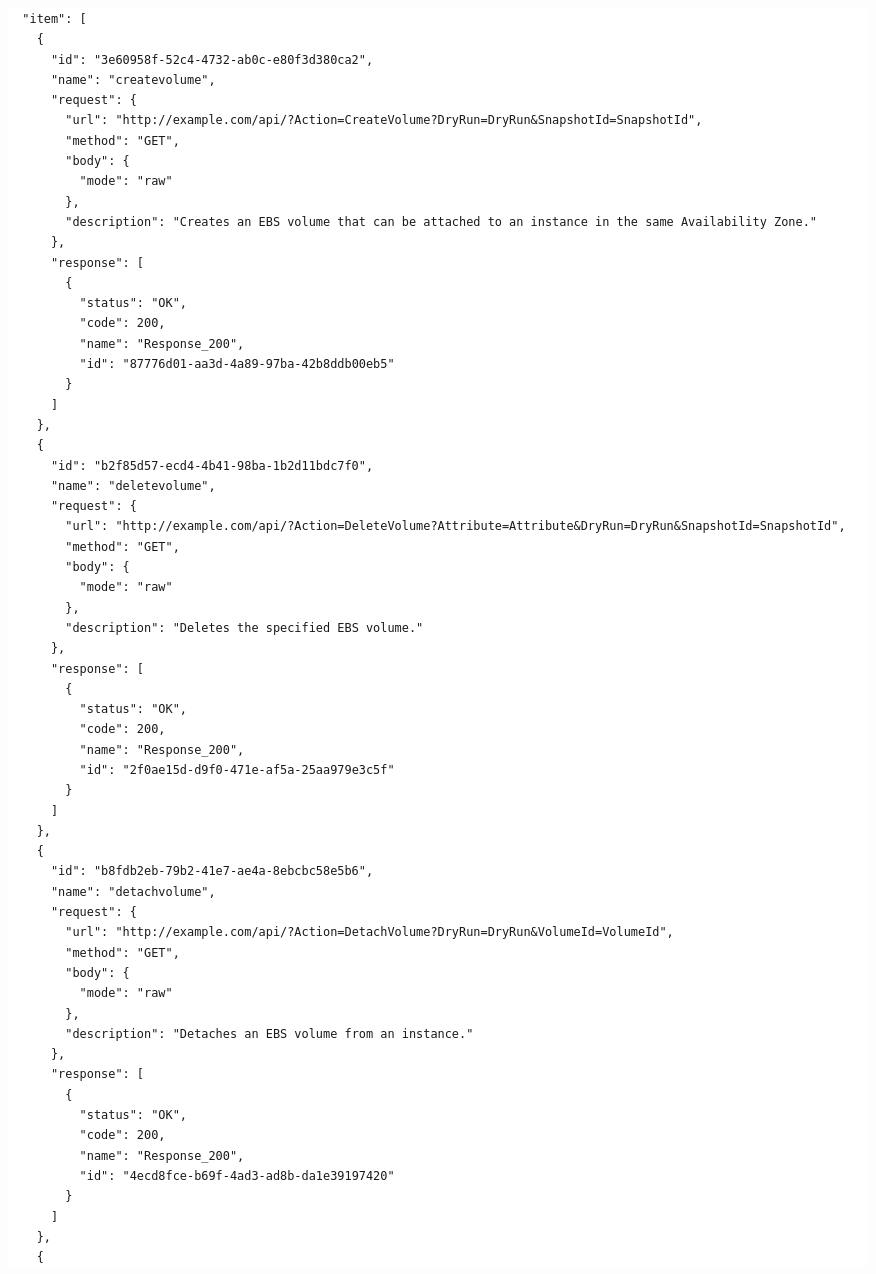      "item": [
        {
          "id": "3e60958f-52c4-4732-ab0c-e80f3d380ca2",
          "name": "createvolume",
          "request": {
            "url": "http://example.com/api/?Action=CreateVolume?DryRun=DryRun&SnapshotId=SnapshotId",
            "method": "GET",
            "body": {
              "mode": "raw"
            },
            "description": "Creates an EBS volume that can be attached to an instance in the same Availability Zone."
          },
          "response": [
            {
              "status": "OK",
              "code": 200,
              "name": "Response_200",
              "id": "87776d01-aa3d-4a89-97ba-42b8ddb00eb5"
            }
          ]
        },
        {
          "id": "b2f85d57-ecd4-4b41-98ba-1b2d11bdc7f0",
          "name": "deletevolume",
          "request": {
            "url": "http://example.com/api/?Action=DeleteVolume?Attribute=Attribute&DryRun=DryRun&SnapshotId=SnapshotId",
            "method": "GET",
            "body": {
              "mode": "raw"
            },
            "description": "Deletes the specified EBS volume."
          },
          "response": [
            {
              "status": "OK",
              "code": 200,
              "name": "Response_200",
              "id": "2f0ae15d-d9f0-471e-af5a-25aa979e3c5f"
            }
          ]
        },
        {
          "id": "b8fdb2eb-79b2-41e7-ae4a-8ebcbc58e5b6",
          "name": "detachvolume",
          "request": {
            "url": "http://example.com/api/?Action=DetachVolume?DryRun=DryRun&VolumeId=VolumeId",
            "method": "GET",
            "body": {
              "mode": "raw"
            },
            "description": "Detaches an EBS volume from an instance."
          },
          "response": [
            {
              "status": "OK",
              "code": 200,
              "name": "Response_200",
              "id": "4ecd8fce-b69f-4ad3-ad8b-da1e39197420"
            }
          ]
        },
        {